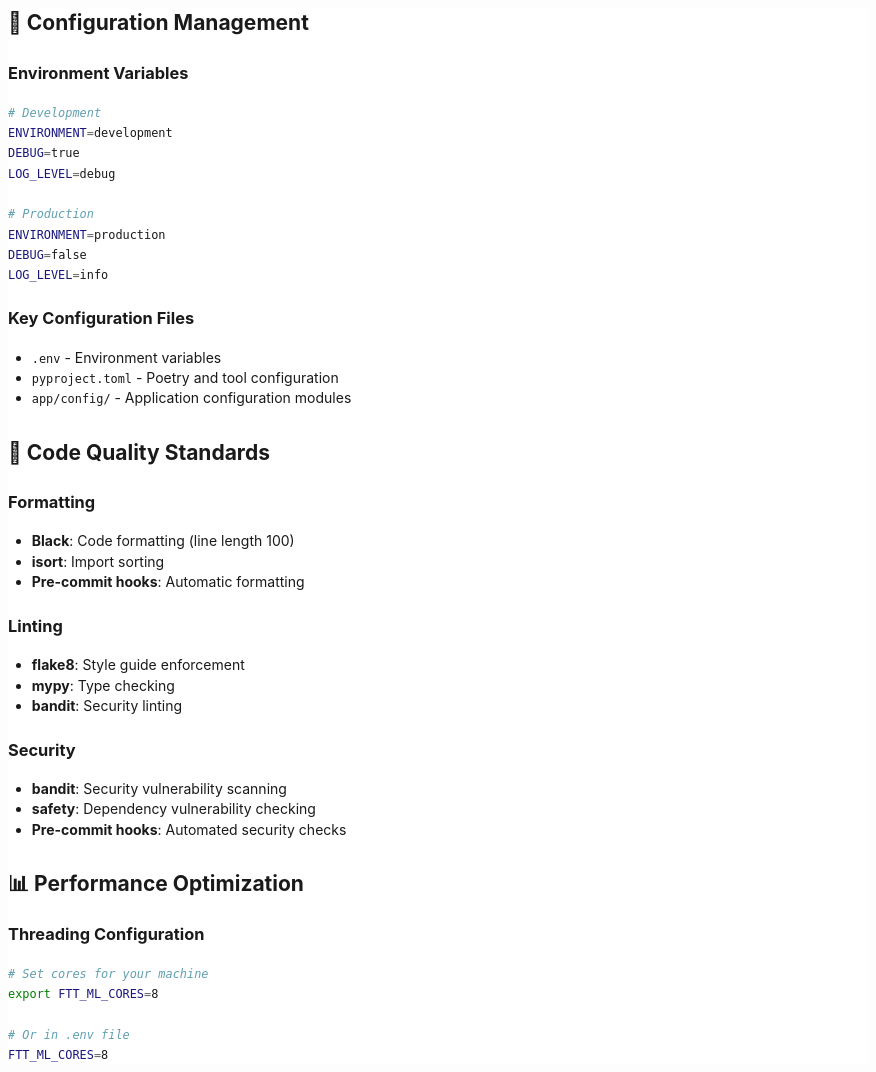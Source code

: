 ## 🔧 **Configuration Management**

### **Environment Variables**
```bash
# Development
ENVIRONMENT=development
DEBUG=true
LOG_LEVEL=debug

# Production
ENVIRONMENT=production
DEBUG=false
LOG_LEVEL=info
```

### **Key Configuration Files**
- `.env` - Environment variables
- `pyproject.toml` - Poetry and tool configuration
- `app/config/` - Application configuration modules

## 🎯 **Code Quality Standards**

### **Formatting**
- **Black**: Code formatting (line length 100)
- **isort**: Import sorting
- **Pre-commit hooks**: Automatic formatting

### **Linting**
- **flake8**: Style guide enforcement
- **mypy**: Type checking
- **bandit**: Security linting

### **Security**
- **bandit**: Security vulnerability scanning
- **safety**: Dependency vulnerability checking
- **Pre-commit hooks**: Automated security checks

## 📊 **Performance Optimization**

### **Threading Configuration**
```bash
# Set cores for your machine
export FTT_ML_CORES=8

# Or in .env file
FTT_ML_CORES=8
```
